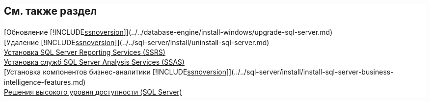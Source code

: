  
## <a name="see-also"></a>См. также раздел  

[Обновление [!INCLUDE[ssnoversion](../../includes/ssnoversion-md.md)]](../../database-engine/install-windows/upgrade-sql-server.md)   
[Удаление [!INCLUDE[ssnoversion](../../includes/ssnoversion-md.md)]](../../sql-server/install/uninstall-sql-server.md)   
[Установка SQL Server Reporting Services (SSRS)](../../reporting-services/install-windows/install-reporting-services.md)   
[Установка служб SQL Server Analysis Services (SSAS)](/analysis-services/instances/install-windows/install-analysis-services)   
[Установка компонентов бизнес-аналитики [!INCLUDE[ssnoversion](../../includes/ssnoversion-md.md)]](../../sql-server/install/install-sql-server-business-intelligence-features.md)   
[Решения высокого уровня доступности &#40;SQL Server&#41;](../sql-server-business-continuity-dr.md)